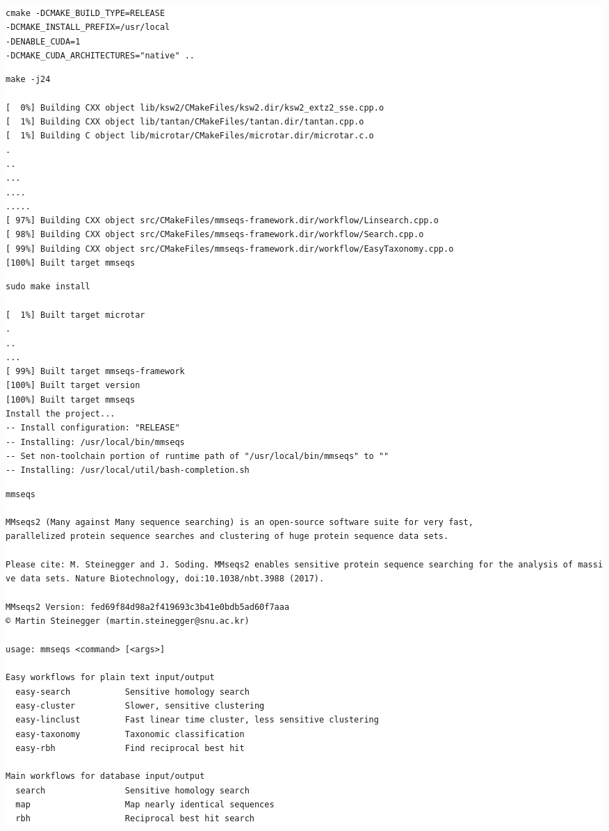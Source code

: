 ```
cmake -DCMAKE_BUILD_TYPE=RELEASE
-DCMAKE_INSTALL_PREFIX=/usr/local
-DENABLE_CUDA=1
-DCMAKE_CUDA_ARCHITECTURES="native" ..
```

```
make -j24

[  0%] Building CXX object lib/ksw2/CMakeFiles/ksw2.dir/ksw2_extz2_sse.cpp.o
[  1%] Building CXX object lib/tantan/CMakeFiles/tantan.dir/tantan.cpp.o
[  1%] Building C object lib/microtar/CMakeFiles/microtar.dir/microtar.c.o
.
..
...
....
.....
[ 97%] Building CXX object src/CMakeFiles/mmseqs-framework.dir/workflow/Linsearch.cpp.o
[ 98%] Building CXX object src/CMakeFiles/mmseqs-framework.dir/workflow/Search.cpp.o
[ 99%] Building CXX object src/CMakeFiles/mmseqs-framework.dir/workflow/EasyTaxonomy.cpp.o
[100%] Built target mmseqs
```

```
sudo make install

[  1%] Built target microtar
.
..
...
[ 99%] Built target mmseqs-framework
[100%] Built target version
[100%] Built target mmseqs
Install the project...
-- Install configuration: "RELEASE"
-- Installing: /usr/local/bin/mmseqs
-- Set non-toolchain portion of runtime path of "/usr/local/bin/mmseqs" to ""
-- Installing: /usr/local/util/bash-completion.sh
```

```
mmseqs

MMseqs2 (Many against Many sequence searching) is an open-source software suite for very fast, 
parallelized protein sequence searches and clustering of huge protein sequence data sets.

Please cite: M. Steinegger and J. Soding. MMseqs2 enables sensitive protein sequence searching for the analysis of massive data sets. Nature Biotechnology, doi:10.1038/nbt.3988 (2017).

MMseqs2 Version: fed69f84d98a2f419693c3b41e0bdb5ad60f7aaa
© Martin Steinegger (martin.steinegger@snu.ac.kr)

usage: mmseqs <command> [<args>]

Easy workflows for plain text input/output
  easy-search       	Sensitive homology search
  easy-cluster      	Slower, sensitive clustering
  easy-linclust     	Fast linear time cluster, less sensitive clustering
  easy-taxonomy     	Taxonomic classification
  easy-rbh          	Find reciprocal best hit

Main workflows for database input/output
  search            	Sensitive homology search
  map               	Map nearly identical sequences
  rbh               	Reciprocal best hit search
```